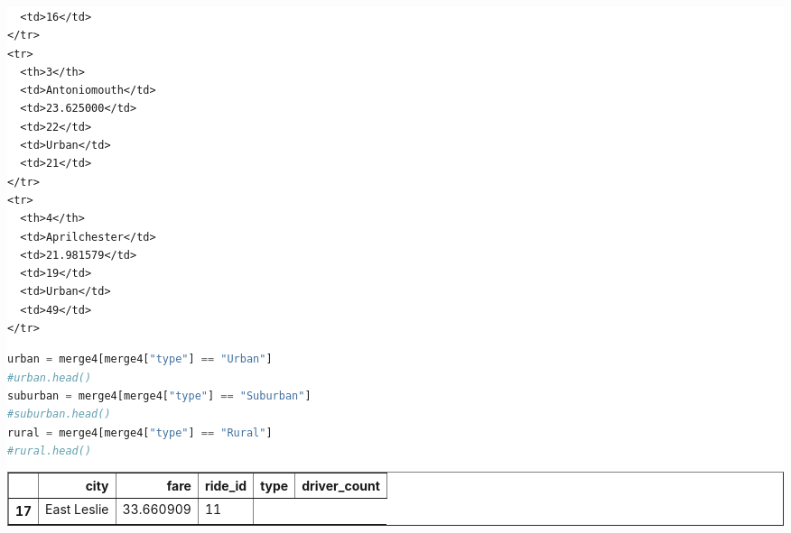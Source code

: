      <td>16</td>
    </tr>
    <tr>
      <th>3</th>
      <td>Antoniomouth</td>
      <td>23.625000</td>
      <td>22</td>
      <td>Urban</td>
      <td>21</td>
    </tr>
    <tr>
      <th>4</th>
      <td>Aprilchester</td>
      <td>21.981579</td>
      <td>19</td>
      <td>Urban</td>
      <td>49</td>
    </tr>
  </tbody>
</table>
</div>




```python
urban = merge4[merge4["type"] == "Urban"]
#urban.head()
suburban = merge4[merge4["type"] == "Suburban"]
#suburban.head() 
rural = merge4[merge4["type"] == "Rural"]
#rural.head()
```




<div>
<style>
    .dataframe thead tr:only-child th {
        text-align: right;
    }

    .dataframe thead th {
        text-align: left;
    }

    .dataframe tbody tr th {
        vertical-align: top;
    }
</style>
<table border="1" class="dataframe">
  <thead>
    <tr style="text-align: right;">
      <th></th>
      <th>city</th>
      <th>fare</th>
      <th>ride_id</th>
      <th>type</th>
      <th>driver_count</th>
    </tr>
  </thead>
  <tbody>
    <tr>
      <th>17</th>
      <td>East Leslie</td>
      <td>33.660909</td>
      <td>11</td>